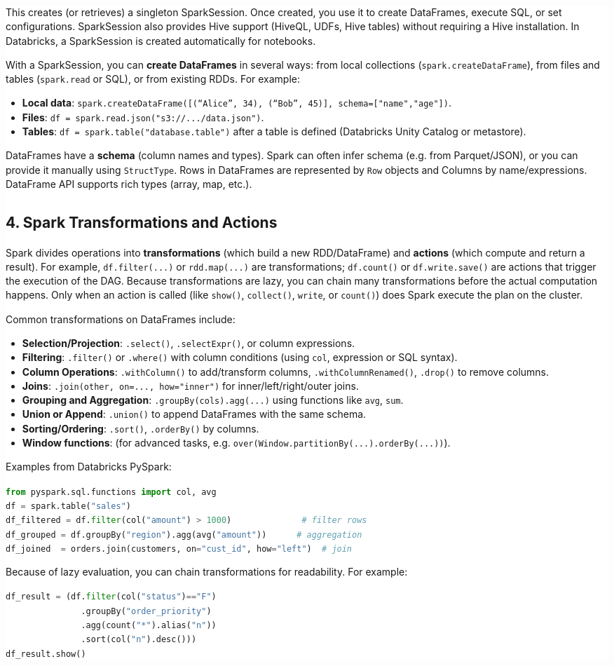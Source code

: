 This creates (or retrieves) a singleton SparkSession.  Once created, you use it to create DataFrames, execute SQL, or set configurations.  SparkSession also provides Hive support (HiveQL, UDFs, Hive tables) without requiring a Hive installation.  In Databricks, a SparkSession is created automatically for notebooks.

With a SparkSession, you can **create DataFrames** in several ways: from local collections (`spark.createDataFrame`), from files and tables (`spark.read` or SQL), or from existing RDDs.  For example:

* **Local data**: `spark.createDataFrame([(“Alice”, 34), (“Bob”, 45)], schema=["name","age"])`.
* **Files**: `df = spark.read.json("s3://.../data.json")`.
* **Tables**: `df = spark.table("database.table")` after a table is defined (Databricks Unity Catalog or metastore).

DataFrames have a **schema** (column names and types). Spark can often infer schema (e.g. from Parquet/JSON), or you can provide it manually using `StructType`.  Rows in DataFrames are represented by `Row` objects and Columns by name/expressions.  DataFrame API supports rich types (array, map, etc.).

## 4. Spark Transformations and Actions

Spark divides operations into **transformations** (which build a new RDD/DataFrame) and **actions** (which compute and return a result).  For example, `df.filter(...)` or `rdd.map(...)` are transformations; `df.count()` or `df.write.save()` are actions that trigger the execution of the DAG.  Because transformations are lazy, you can chain many transformations before the actual computation happens.  Only when an action is called (like `show()`, `collect()`, `write`, or `count()`) does Spark execute the plan on the cluster.

Common transformations on DataFrames include:

* **Selection/Projection**: `.select()`, `.selectExpr()`, or column expressions.
* **Filtering**: `.filter()` or `.where()` with column conditions (using `col`, expression or SQL syntax).
* **Column Operations**: `.withColumn()` to add/transform columns, `.withColumnRenamed()`, `.drop()` to remove columns.
* **Joins**: `.join(other, on=..., how="inner")` for inner/left/right/outer joins.
* **Grouping and Aggregation**: `.groupBy(cols).agg(...)` using functions like `avg`, `sum`.
* **Union or Append**: `.union()` to append DataFrames with the same schema.
* **Sorting/Ordering**: `.sort()`, `.orderBy()` by columns.
* **Window functions**: (for advanced tasks, e.g. `over(Window.partitionBy(...).orderBy(...))`).

Examples from Databricks PySpark:

```python
from pyspark.sql.functions import col, avg
df = spark.table("sales")
df_filtered = df.filter(col("amount") > 1000)              # filter rows
df_grouped = df.groupBy("region").agg(avg("amount"))      # aggregation
df_joined  = orders.join(customers, on="cust_id", how="left")  # join
```

Because of lazy evaluation, you can chain transformations for readability.  For example:

```python
df_result = (df.filter(col("status")=="F")
               .groupBy("order_priority")
               .agg(count("*").alias("n"))
               .sort(col("n").desc()))
df_result.show()
```
